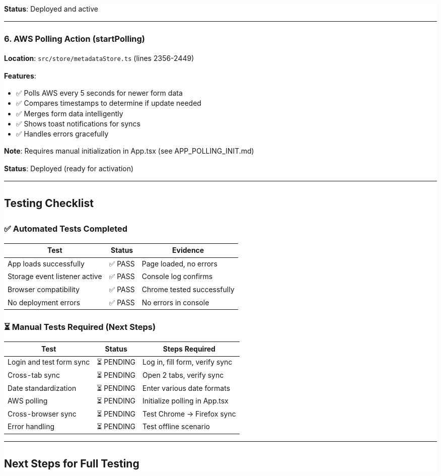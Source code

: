 **Status**: Deployed and active

---

### 6. AWS Polling Action (startPolling)

**Location**: `src/store/metadataStore.ts` (lines 2356-2449)

**Features**:

- ✅ Polls AWS every 5 seconds for newer form data
- ✅ Compares timestamps to determine if update needed
- ✅ Merges form data intelligently
- ✅ Shows toast notifications for syncs
- ✅ Handles errors gracefully

**Note**: Requires manual initialization in App.tsx (see APP_POLLING_INIT.md)

**Status**: Deployed (ready for activation)

---

## Testing Checklist

### ✅ Automated Tests Completed

| Test                          | Status  | Evidence                   |
| ----------------------------- | ------- | -------------------------- |
| App loads successfully        | ✅ PASS | Page loaded, no errors     |
| Storage event listener active | ✅ PASS | Console log confirms       |
| Browser compatibility         | ✅ PASS | Chrome tested successfully |
| No deployment errors          | ✅ PASS | No errors in console       |

### ⏳ Manual Tests Required (Next Steps)

| Test                     | Status     | Steps Required                 |
| ------------------------ | ---------- | ------------------------------ |
| Login and test form sync | ⏳ PENDING | Log in, fill form, verify sync |
| Cross-tab sync           | ⏳ PENDING | Open 2 tabs, verify sync       |
| Date standardization     | ⏳ PENDING | Enter various date formats     |
| AWS polling              | ⏳ PENDING | Initialize polling in App.tsx  |
| Cross-browser sync       | ⏳ PENDING | Test Chrome → Firefox sync     |
| Error handling           | ⏳ PENDING | Test offline scenario          |

---

## Next Steps for Full Testing
